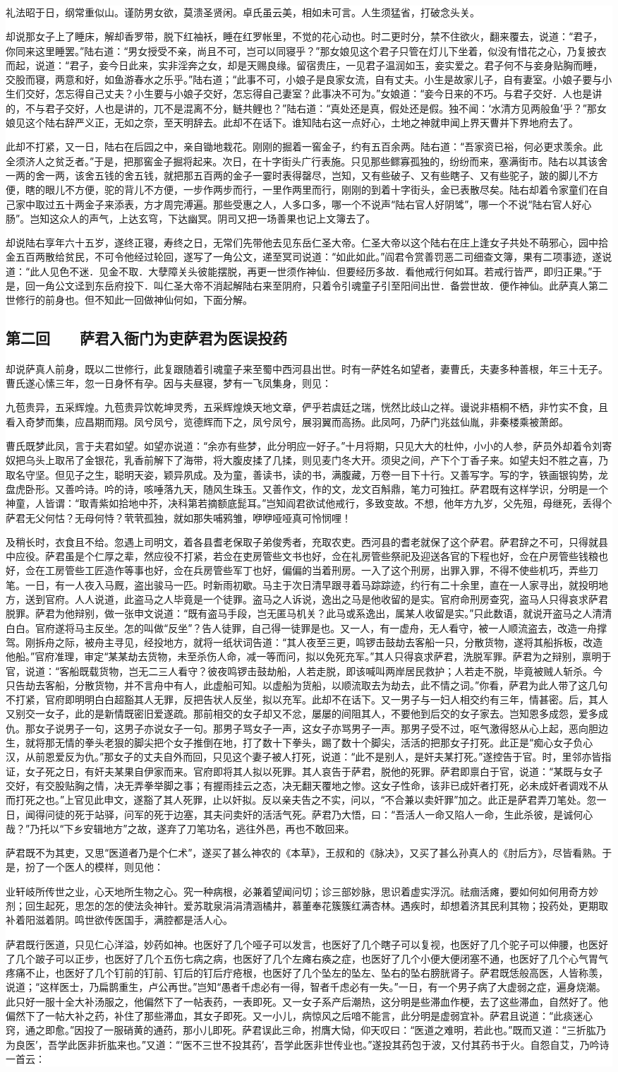 礼法昭于日，纲常重似山。谨防男女欲，莫溃圣贤闲。卓氏虽云美，相如未可言。人生须猛省，打破念头关。  

却说那女子上了睡床，解却香罗带，脱下红袖袄，睡在红罗帐里，不觉的花心动也。时二更时分，禁不住欲火，翻来覆去，说道：“君子，你同来这里睡罢。”陆右道：“男女授受不亲，尚且不可，岂可以同寝乎？”那女娘见这个君子只管在灯儿下坐着，似没有惜花之心，乃复披衣而起，说道：“君子，妾今日此来，实非淫奔之女，却是天赐良缘。留宿贵庄，一见君子温润如玉，妾实爱之。君子何不与妾身贴胸而睡，交股而寝，两意和好，如鱼游春水之乐乎。”陆右道；“此事不可，小娘子是良家女流，自有丈夫。小生是故家儿子，自有妻室。小娘子要与小生们交好，怎忘得自己丈夫？小生要与小娘子交好，怎忘得自己妻室？此事决不可为。”女娘道：“妾今日来的不巧。与君子交好．人也是讲的，不与君子交好，人也是讲的，兀不是混离不分，鲢共鲤也？”陆右道：“真处还是真，假处还是假。独不闻：‘水清方见两般鱼’乎？”那女娘见这个陆右辞严义正，无如之奈，至天明辞去。此却不在话下。谁知陆右这一点好心，土地之神就申闻上界天曹并下界地府去了。  

此却不打紧，又一日，陆右在后园之中，亲自锄地栽花。刚刚的掘着一窖金子，约有五百余两。陆右道：“吾家资已裕，何必更求羡余。此全须济人之贫乏者。”于是，把那窖金子掘将起来。次日，在十字街头广行表施。只见那些鳏寡孤独的，纷纷而来，塞满街市。陆右以其该舍一两的舍一两，该舍五钱的舍五钱，就把那五百两的金子一霎时表得罄尽，岂知，又有些破子、又有些瞎子、又有些驼子，跛的脚儿不方便，瞎的眼儿不方便，驼的背儿不方便，一步作两步而行，一里作两里而行，刚刚的到着十字街头，金已表散尽矣。陆右却着令家童们在自己家中取过五十两金子来添表，方才周完溥遍。那些受惠之人，人多口多，哪一个不说声“陆右官人好阴骘”，哪一个不说“陆右官人好心肠”。岂知这众人的声气，上达玄穹，下达幽冥。阴司又把一场善果也记上文簿去了。  

却说陆右享年六十五岁，遂终正寝，寿终之日，无常们先带他去见东岳仁圣大帝。仁圣大帝以这个陆右在庄上逢女子共处不萌邪心，园中拾金五百两散给贫民，不可令他经过轮回，遂写了一角公文，递至冥司说道：“如此如此。”阎君令赏善罚恶二司细查文簿，果有二项事迹，遂说道：“此人见色不迷．见金不取．大孽障关头彼能摆脱，再更一世须作神仙．但要经历多故．看他戒行何如耳。若戒行皆严，即归正果。”于是，回一角公文迳到东岳府投下．叫仁圣大帝不消起解陆右来至阴府，只着令引魂童子引至阳间出世．备尝世故．便作神仙。此萨真人第二世修行的前身也。但不知此一回做神仙何如，下面分解。  

## 第二回　　萨君入衙门为吏萨君为医误投药  

却说萨真人前身，既以二世修行，此复跟随着引魂童子来至蜀中西河县出世。时有一萨姓名如望者，妻曹氏，夫妻多种善根，年三十无子。曹氏遂心愫三年，忽一日身怀有孕。因与夫昼寝，梦有一飞凤集身，则见：  

九苞贵异，五采辉煌。九苞贵异饮乾坤灵秀，五采辉煌焕天地文章，俨乎若虞廷之瑞，恍然比歧山之祥。谩说非梧桐不栖，非竹实不食，且看入奇梦而集，应昌期而翔。凤兮凤兮，览德辉而下之，凤兮凤兮，展羽翼而高扬。此凤呵，乃萨门兆兹仙胤，非秦楼乘被萧郎。  

曹氏既梦此凤，言于夫君如望。如望亦说道：“余亦有些梦，此分明应一好子。”十月将期，只见大大的杜仲，小小的人参，萨员外却着令刘寄奴把乌头上取吊了金银花，乳香前解下了海带，将大腹皮揉了几揉，则见麦门冬大开。须臾之间，产下个丁香子来。如望夫妇不胜之喜，乃取名守坚。但见子之生，聪明天姿，颖异夙成。及为童，善读书，读的书，满腹藏，万卷一目下十行。又善写字。写的字，铁画银钩势，龙盘虎卧形。又善吟诗。吟的诗，咳唾落九天，随风生珠玉。又善作文，作的文，龙文百斛鼎，笔力可独扛。萨君既有这样学识，分明是一个神童，人皆谓：“取青紫如拾地中芥，决科第若摘额底髭耳。”岂知阎君欲试他戒行，多致变故。不想，他年方九岁，父先殂，母继死，丢得个萨君无父何怙？无母何恃？茕茕孤独，就如那失哺鸦雏，咿咿哑哑真可怜悯哩！  

及稍长时，衣食且不给。忽遇上司明文，着各县耆老保取子弟俊秀者，充取农吏。西河县的耆老就保了这个萨君。萨君辞之不可，只得就县中应役。萨君虽是个仁厚之辈，然应役不打紧，若佥在吏房管些文书也好，佥在礼房管些祭祀及迎送各官的下程也好，佥在户房管些钱粮也好，佥在工房管些工匠造作等事也好，佥在兵房管些军丁也好，偏偏的当着刑房。一入了这个刑房，出罪入罪，不得不使些机巧，弄些刀笔。一日，有一人夜入马厩，盗出骏马一匹。时新雨初歇。马主于次日清早跟寻着马踪踪迹，约行有二十余里，直在一人家寻出，就投明地方，送到官府。人人说道，此盗马之人毕竟是一个徒罪。盗马之人诉说，逸出之马是他收留的是实。官府命刑房查究，盗马人只得哀求萨君脱罪。萨君为他辩别，做一张申文说道：“既有盗马手段，岂无匿马机关？此马或系逸出，属某人收留是实。”只此数语，就说开盗马之人清清白白。官府遂将马主反坐。怎的叫做“反坐”？告人徒罪，自己得一徒罪是也。又一人，有一虚舟，无人看守，被一人顺流盗去，改造一舟撑驾。刚拆舟之际，被舟主寻见，经投地方，就将一纸状词告道：“其人夜至三更，鸣锣击鼓劫去客船一只，分散货物，遂将其船拆板，改造他船。”官府准理，审定“某某劫去货物，未至杀伤人命，减一等而问，拟以免死充军。”其人只得哀求萨君，洗脱军罪。萨君为之辩别，禀明于官，说道：“客船既载货物，岂无二三人看守？彼夜鸣锣击鼓劫船，人若走脱，即该喊叫两岸居民救护；人若走不脱，毕竟被贼人斩杀。今只告劫去客船，分散货物，并不言舟中有人，此虚船可知。以虚船为货船，以顺流取去为劫去，此不情之词。”你看，萨君为此人带了这几句不打紧，官府即明明白白超豁其人无罪，反把告状人反坐，拟以充军。此却不在话下。又一男子与一妇人相交约有三年，情甚密。后，其人又别交一女子，此的是新情既密旧爱遂疏。那前相交的女子却又不忿，屡屡的间阻其人，不要他到后交的女子家去。岂知恩多成怨，爱多成仇。那女子说男子一句，这男子亦说女子一句。那男子骂女子一声，这女子亦骂男子一声。那男子受不过，呕气激得怒从心上起，恶向胆边生，就将那无情的拳头老狠的脚尖把个女子推倒在地，打了数十下拳头，踢了数十个脚尖，活活的把那女子打死。此正是“痴心女子负心汉，从前恩爱反为仇。”那女子的丈夫自外而回，只见这个妻子被人打死，说道：“此不是别人，是奸夫某打死。”遂控告于官。时，里邻亦皆指证，女子死之日，有奸夫某果自伊家而来。官府即将其人拟以死罪。其人哀告于萨君，脱他的死罪。萨君即禀白于官，说道：“某既与女子交好，有交股贴胸之情，决无弄拳举脚之事；有握雨挂云之态，决无翻天覆地之惨。这女子性命，该非已成奸者打死，必未成奸者调戏不从而打死之也。”上官见此申文，遂豁了其人死罪，止以奸拟。反以亲夫告之不实，问以，“不合兼以卖奸罪”加之。此正是萨君弄刀笔处。忽一日，闻得问徒的死于站驿，问军的死于边塞，其夫问卖奸的活活气死。萨君乃大悟，曰：“吾活人一命又陷人一命，生此杀彼，是诚何心哉？”乃托以“下乡安辑地方”之故，遂弃了刀笔功名，逃往外邑，再也不敢回来。  

萨君既不为其吏，又思“医道者乃是个仁术”，遂买了甚么神农的《本草》，王叔和的《脉决》，又买了甚么孙真人的《肘后方》，尽皆看熟。于是，扮了一个医人的模样，则见他：  

业轩岐所传世之业，心天地所生物之心。究一种病根，必兼着望闻问切；诊三部妙脉，思识着虚实浮沉。祛痼活瘫，要如何如何用奇方妙剂；回生起死，思怎的怎的使法灸神针。爱苏耽泉涓涓清涵橘井，慕董奉花簇簇红满杏林。遇疾时，却想着济其民利其物；投药处，更期取补着阳滋着阴。鸣世欲传医国手，满腔都是活人心。  

萨君既行医道，只见仁心洋溢，妙药如神。也医好了几个哑子可以发言，也医好了几个瞎子可以复视，也医好了几个驼子可以伸腰，也医好了几个跛子可以正步，也医好了几个五伤七病之病，也医好了几个左瘫右痪之症，也医好了几个小便大便闭塞不通，也医好了几个心气胃气疼痛不止，也医好了几个钉前的钉前、钉后的钉后疔疮根，也医好了几个坠左的坠左、坠右的坠右膀胱肾子。萨君既恁般高医，人皆称羡，说道；“这样医士，乃扁鹊重生，卢公再世。”岂知“愚者千虑必有一得，智者千虑必有一失。”一日，有一个男子病了大虚弱之症，遍身烧潮。此只好一服十全大补汤服之，他偏然下了一帖表药，一表即死。又一女子系产后潮热，这分明是些滞血作梗，去了这些滞血，自然好了。他偏然下了一帖大补之药，补住了那些滞血，其女子即死。又一小儿，病惊风之后喑不能言，此分明是虚弱宜补。萨君且说道：“此痰迷心窍，通之即愈。”因投了一服硝黄的通药，那小儿即死。萨君误此三命，拊膺大恸，仰天叹曰：“医道之难明，若此也。”既而又道：“三折肱乃为良医’，吾学此医非折肱来也。”又道：“‘医不三世不投其药’，吾学此医非世传业也。”遂投其药包于波，又付其药书于火。自怨自艾，乃吟诗一首云：  

